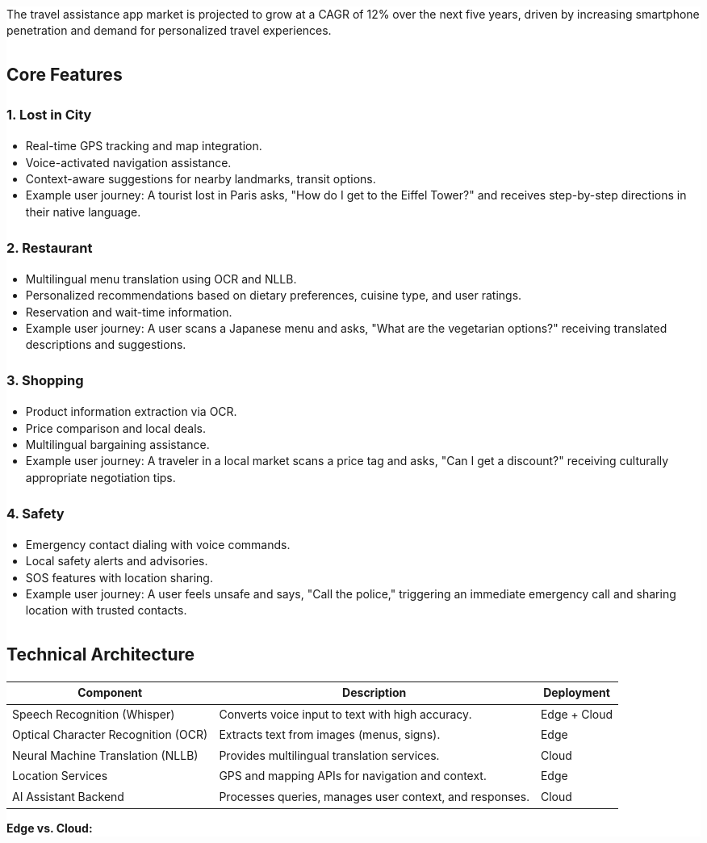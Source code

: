 The travel assistance app market is projected to grow at a CAGR of 12% over the next five years, driven by increasing smartphone penetration and demand for personalized travel experiences.

## Core Features

### 1. Lost in City

-   Real-time GPS tracking and map integration.
-   Voice-activated navigation assistance.
-   Context-aware suggestions for nearby landmarks, transit options.
-   Example user journey: A tourist lost in Paris asks, "How do I get to the Eiffel Tower?" and receives step-by-step directions in their native language.

### 2. Restaurant

-   Multilingual menu translation using OCR and NLLB.
-   Personalized recommendations based on dietary preferences, cuisine type, and user ratings.
-   Reservation and wait-time information.
-   Example user journey: A user scans a Japanese menu and asks, "What are the vegetarian options?" receiving translated descriptions and suggestions.

### 3. Shopping

-   Product information extraction via OCR.
-   Price comparison and local deals.
-   Multilingual bargaining assistance.
-   Example user journey: A traveler in a local market scans a price tag and asks, "Can I get a discount?" receiving culturally appropriate negotiation tips.

### 4. Safety

-   Emergency contact dialing with voice commands.
-   Local safety alerts and advisories.
-   SOS features with location sharing.
-   Example user journey: A user feels unsafe and says, "Call the police," triggering an immediate emergency call and sharing location with trusted contacts.

## Technical Architecture

| Component                           | Description                                             | Deployment   |
| ----------------------------------- | ------------------------------------------------------- | ------------ |
| Speech Recognition (Whisper)        | Converts voice input to text with high accuracy.        | Edge + Cloud |
| Optical Character Recognition (OCR) | Extracts text from images (menus, signs).               | Edge         |
| Neural Machine Translation (NLLB)   | Provides multilingual translation services.             | Cloud        |
| Location Services                   | GPS and mapping APIs for navigation and context.        | Edge         |
| AI Assistant Backend                | Processes queries, manages user context, and responses. | Cloud        |

**Edge vs. Cloud:**

